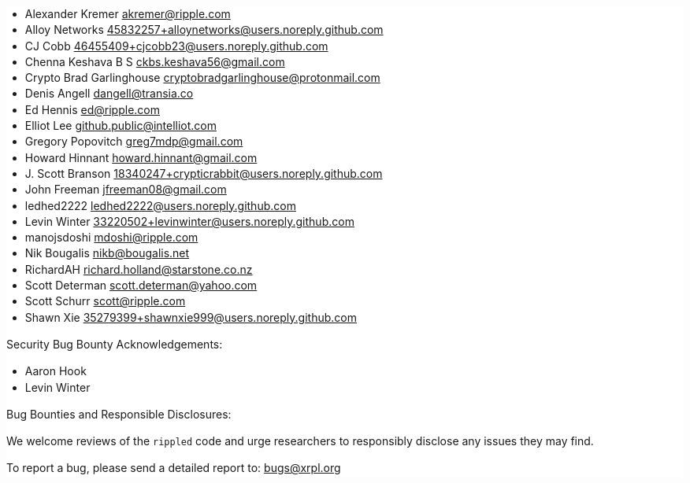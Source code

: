 - Alexander Kremer <akremer@ripple.com>
- Alloy Networks <45832257+alloynetworks@users.noreply.github.com>
- CJ Cobb <46455409+cjcobb23@users.noreply.github.com>
- Chenna Keshava B S <ckbs.keshava56@gmail.com>
- Crypto Brad Garlinghouse <cryptobradgarlinghouse@protonmail.com>
- Denis Angell <dangell@transia.co>
- Ed Hennis <ed@ripple.com>
- Elliot Lee <github.public@intelliot.com>
- Gregory Popovitch <greg7mdp@gmail.com>
- Howard Hinnant <howard.hinnant@gmail.com>
- J. Scott Branson <18340247+crypticrabbit@users.noreply.github.com>
- John Freeman <jfreeman08@gmail.com>
- ledhed2222 <ledhed2222@users.noreply.github.com>
- Levin Winter <33220502+levinwinter@users.noreply.github.com>
- manojsdoshi <mdoshi@ripple.com>
- Nik Bougalis <nikb@bougalis.net>
- RichardAH <richard.holland@starstone.co.nz>
- Scott Determan <scott.determan@yahoo.com>
- Scott Schurr <scott@ripple.com>
- Shawn Xie <35279399+shawnxie999@users.noreply.github.com>

Security Bug Bounty Acknowledgements:

- Aaron Hook
- Levin Winter

Bug Bounties and Responsible Disclosures:

We welcome reviews of the `rippled` code and urge researchers to responsibly disclose any issues they may find.

To report a bug, please send a detailed report to: <bugs@xrpl.org>
